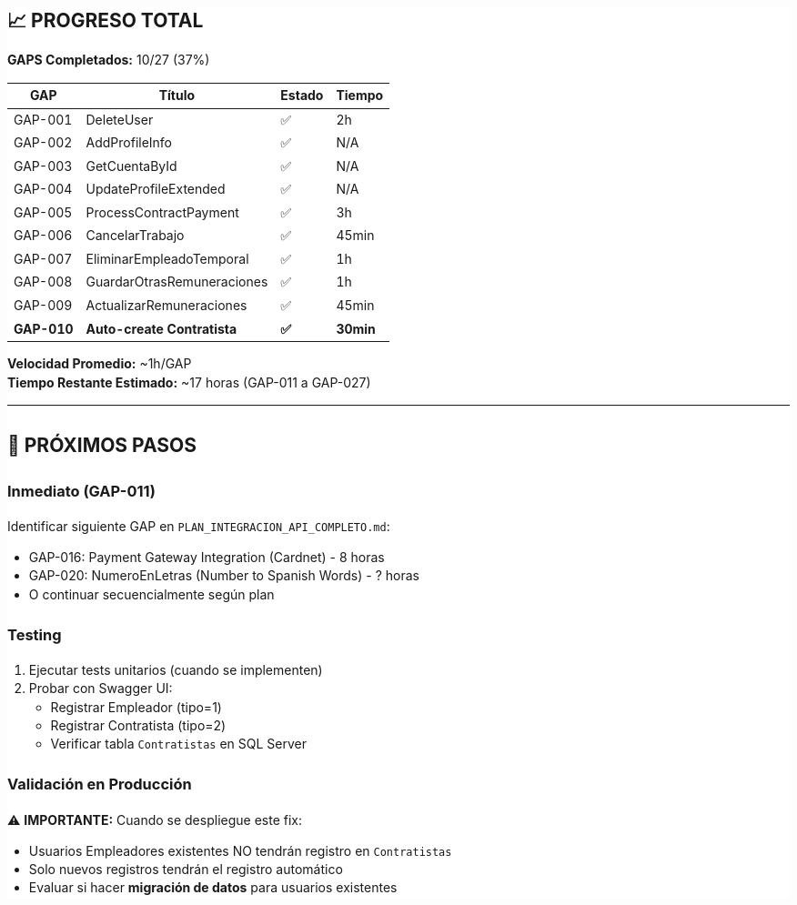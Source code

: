 ## 📈 PROGRESO TOTAL

**GAPS Completados:** 10/27 (37%)

| GAP | Título | Estado | Tiempo |
|-----|--------|--------|--------|
| GAP-001 | DeleteUser | ✅ | 2h |
| GAP-002 | AddProfileInfo | ✅ | N/A |
| GAP-003 | GetCuentaById | ✅ | N/A |
| GAP-004 | UpdateProfileExtended | ✅ | N/A |
| GAP-005 | ProcessContractPayment | ✅ | 3h |
| GAP-006 | CancelarTrabajo | ✅ | 45min |
| GAP-007 | EliminarEmpleadoTemporal | ✅ | 1h |
| GAP-008 | GuardarOtrasRemuneraciones | ✅ | 1h |
| GAP-009 | ActualizarRemuneraciones | ✅ | 45min |
| **GAP-010** | **Auto-create Contratista** | **✅** | **30min** |

**Velocidad Promedio:** ~1h/GAP  
**Tiempo Restante Estimado:** ~17 horas (GAP-011 a GAP-027)

---

## 🎯 PRÓXIMOS PASOS

### Inmediato (GAP-011)

Identificar siguiente GAP en `PLAN_INTEGRACION_API_COMPLETO.md`:
- GAP-016: Payment Gateway Integration (Cardnet) - 8 horas
- GAP-020: NumeroEnLetras (Number to Spanish Words) - ? horas
- O continuar secuencialmente según plan

### Testing

1. Ejecutar tests unitarios (cuando se implementen)
2. Probar con Swagger UI:
   - Registrar Empleador (tipo=1)
   - Registrar Contratista (tipo=2)
   - Verificar tabla `Contratistas` en SQL Server

### Validación en Producción

⚠️ **IMPORTANTE:** Cuando se despliegue este fix:
- Usuarios Empleadores existentes NO tendrán registro en `Contratistas`
- Solo nuevos registros tendrán el registro automático
- Evaluar si hacer **migración de datos** para usuarios existentes
